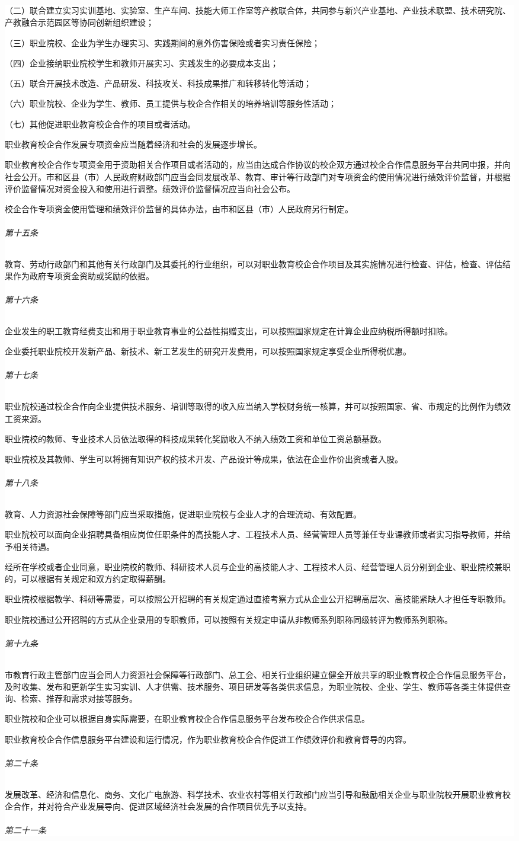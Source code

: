 （二）联合建立实习实训基地、实验室、生产车间、技能大师工作室等产教联合体，共同参与新兴产业基地、产业技术联盟、技术研究院、产教融合示范园区等协同创新组织建设；

（三）职业院校、企业为学生办理实习、实践期间的意外伤害保险或者实习责任保险；

（四）企业接纳职业院校学生和教师开展实习、实践发生的必要成本支出；

（五）联合开展技术改造、产品研发、科技攻关、科技成果推广和转移转化等活动；

（六）职业院校、企业为学生、教师、员工提供与校企合作相关的培养培训等服务性活动；

（七）其他促进职业教育校企合作的项目或者活动。

职业教育校企合作发展专项资金应当随着经济和社会的发展逐步增长。

职业教育校企合作专项资金用于资助相关合作项目或者活动的，应当由达成合作协议的校企双方通过校企合作信息服务平台共同申报，并向社会公开。市和区县（市）人民政府财政部门应当会同发展改革、教育、审计等行政部门对专项资金的使用情况进行绩效评价监督，并根据评价监督情况对资金投入和使用进行调整。绩效评价监督情况应当向社会公布。

校企合作专项资金使用管理和绩效评价监督的具体办法，由市和区县（市）人民政府另行制定。

###### 第十五条

教育、劳动行政部门和其他有关行政部门及其委托的行业组织，可以对职业教育校企合作项目及其实施情况进行检查、评估，检查、评估结果作为政府专项资金资助或奖励的依据。

###### 第十六条

企业发生的职工教育经费支出和用于职业教育事业的公益性捐赠支出，可以按照国家规定在计算企业应纳税所得额时扣除。

企业委托职业院校开发新产品、新技术、新工艺发生的研究开发费用，可以按照国家规定享受企业所得税优惠。

###### 第十七条

职业院校通过校企合作向企业提供技术服务、培训等取得的收入应当纳入学校财务统一核算，并可以按照国家、省、市规定的比例作为绩效工资来源。

职业院校的教师、专业技术人员依法取得的科技成果转化奖励收入不纳入绩效工资和单位工资总额基数。

职业院校及其教师、学生可以将拥有知识产权的技术开发、产品设计等成果，依法在企业作价出资或者入股。

###### 第十八条

教育、人力资源社会保障等部门应当采取措施，促进职业院校与企业人才的合理流动、有效配置。

职业院校可以面向企业招聘具备相应岗位任职条件的高技能人才、工程技术人员、经营管理人员等兼任专业课教师或者实习指导教师，并给予相关待遇。

经所在学校或者企业同意，职业院校的教师、科研技术人员与企业的高技能人才、工程技术人员、经营管理人员分别到企业、职业院校兼职的，可以根据有关规定和双方约定取得薪酬。

职业院校根据教学、科研等需要，可以按照公开招聘的有关规定通过直接考察方式从企业公开招聘高层次、高技能紧缺人才担任专职教师。

职业院校通过公开招聘的方式从企业录用的专职教师，可以按照有关规定申请从非教师系列职称同级转评为教师系列职称。

###### 第十九条

市教育行政主管部门应当会同人力资源社会保障等行政部门、总工会、相关行业组织建立健全开放共享的职业教育校企合作信息服务平台，及时收集、发布和更新学生实习实训、人才供需、技术服务、项目研发等各类供求信息，为职业院校、企业、学生、教师等各类主体提供查询、检索、推荐和需求对接等服务。

职业院校和企业可以根据自身实际需要，在职业教育校企合作信息服务平台发布校企合作供求信息。

职业教育校企合作信息服务平台建设和运行情况，作为职业教育校企合作促进工作绩效评价和教育督导的内容。

###### 第二十条

发展改革、经济和信息化、商务、文化广电旅游、科学技术、农业农村等相关行政部门应当引导和鼓励相关企业与职业院校开展职业教育校企合作，并对符合产业发展导向、促进区域经济社会发展的合作项目优先予以支持。

###### 第二十一条

